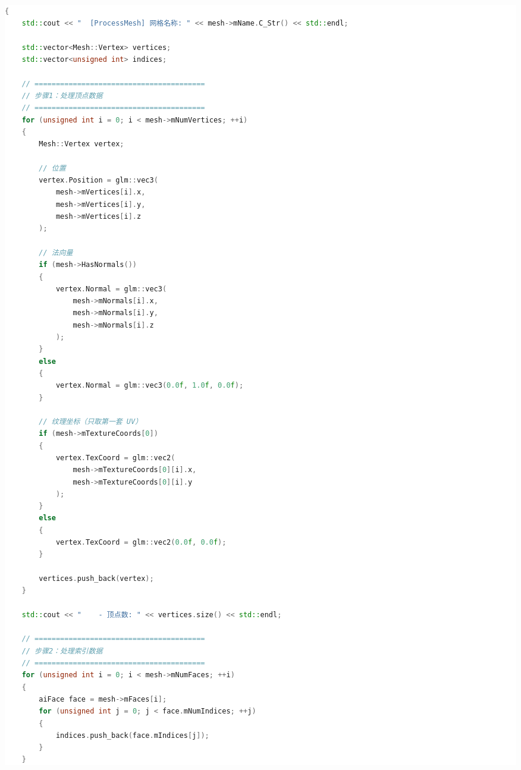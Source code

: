 ```cpp
{
    std::cout << "  [ProcessMesh] 网格名称: " << mesh->mName.C_Str() << std::endl;

    std::vector<Mesh::Vertex> vertices;
    std::vector<unsigned int> indices;

    // ========================================
    // 步骤1：处理顶点数据
    // ========================================
    for (unsigned int i = 0; i < mesh->mNumVertices; ++i)
    {
        Mesh::Vertex vertex;

        // 位置
        vertex.Position = glm::vec3(
            mesh->mVertices[i].x,
            mesh->mVertices[i].y,
            mesh->mVertices[i].z
        );

        // 法向量
        if (mesh->HasNormals())
        {
            vertex.Normal = glm::vec3(
                mesh->mNormals[i].x,
                mesh->mNormals[i].y,
                mesh->mNormals[i].z
            );
        }
        else
        {
            vertex.Normal = glm::vec3(0.0f, 1.0f, 0.0f);
        }

        // 纹理坐标（只取第一套 UV）
        if (mesh->mTextureCoords[0])
        {
            vertex.TexCoord = glm::vec2(
                mesh->mTextureCoords[0][i].x,
                mesh->mTextureCoords[0][i].y
            );
        }
        else
        {
            vertex.TexCoord = glm::vec2(0.0f, 0.0f);
        }

        vertices.push_back(vertex);
    }

    std::cout << "    - 顶点数: " << vertices.size() << std::endl;

    // ========================================
    // 步骤2：处理索引数据
    // ========================================
    for (unsigned int i = 0; i < mesh->mNumFaces; ++i)
    {
        aiFace face = mesh->mFaces[i];
        for (unsigned int j = 0; j < face.mNumIndices; ++j)
        {
            indices.push_back(face.mIndices[j]);
        }
    }
```